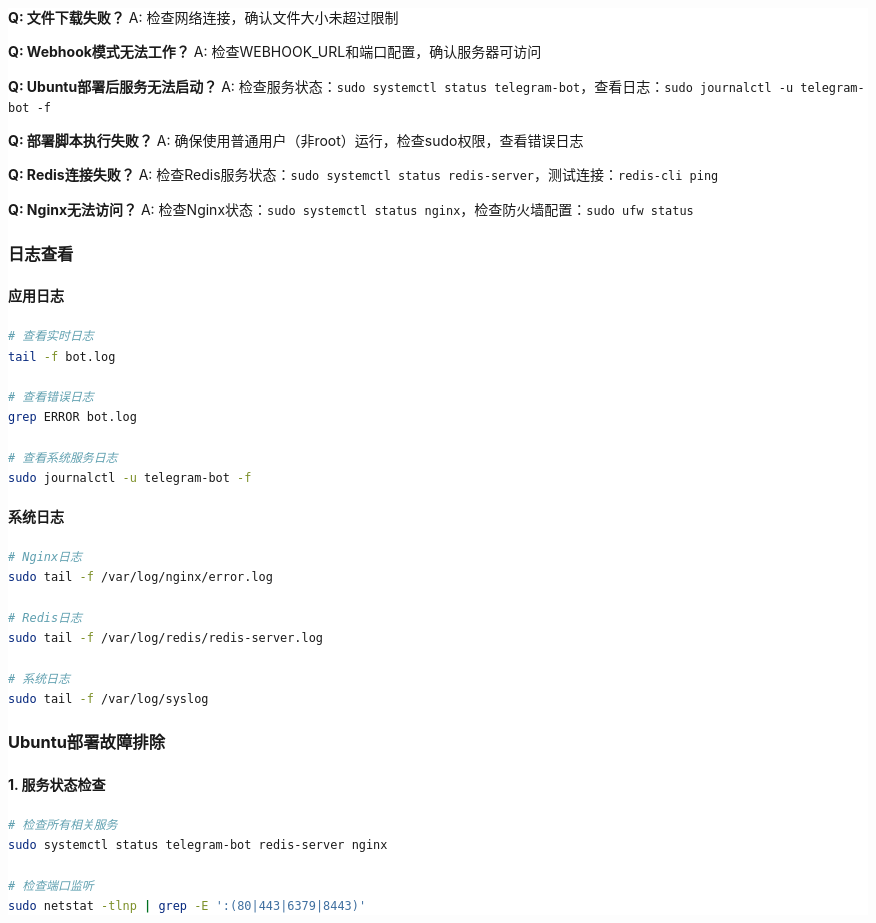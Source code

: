 **Q: 文件下载失败？**
A: 检查网络连接，确认文件大小未超过限制

**Q: Webhook模式无法工作？**
A: 检查WEBHOOK_URL和端口配置，确认服务器可访问

**Q: Ubuntu部署后服务无法启动？**
A: 检查服务状态：`sudo systemctl status telegram-bot`，查看日志：`sudo journalctl -u telegram-bot -f`

**Q: 部署脚本执行失败？**
A: 确保使用普通用户（非root）运行，检查sudo权限，查看错误日志

**Q: Redis连接失败？**
A: 检查Redis服务状态：`sudo systemctl status redis-server`，测试连接：`redis-cli ping`

**Q: Nginx无法访问？**
A: 检查Nginx状态：`sudo systemctl status nginx`，检查防火墙配置：`sudo ufw status`

### 日志查看

#### 应用日志
```bash
# 查看实时日志
tail -f bot.log

# 查看错误日志
grep ERROR bot.log

# 查看系统服务日志
sudo journalctl -u telegram-bot -f
```

#### 系统日志
```bash
# Nginx日志
sudo tail -f /var/log/nginx/error.log

# Redis日志
sudo tail -f /var/log/redis/redis-server.log

# 系统日志
sudo tail -f /var/log/syslog
```

### Ubuntu部署故障排除

#### 1. 服务状态检查
```bash
# 检查所有相关服务
sudo systemctl status telegram-bot redis-server nginx

# 检查端口监听
sudo netstat -tlnp | grep -E ':(80|443|6379|8443)'
```
